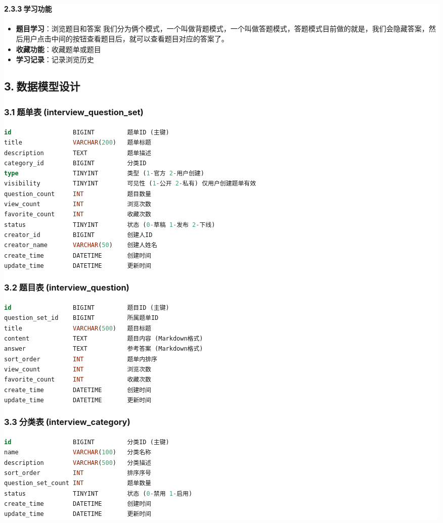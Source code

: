 #### 2.3.3 学习功能
- **题目学习**：浏览题目和答案 我们分为俩个模式，一个叫做背题模式，一个叫做答题模式，答题模式目前做的就是，我们会隐藏答案，然后用户点击中间的按钮查看题目后，就可以查看题目对应的答案了。
- **收藏功能**：收藏题单或题目
- **学习记录**：记录浏览历史

## 3. 数据模型设计

### 3.1 题单表 (interview_question_set)
```sql
id                 BIGINT         题单ID (主键)
title              VARCHAR(200)   题单标题
description        TEXT           题单描述
category_id        BIGINT         分类ID
type               TINYINT        类型 (1-官方 2-用户创建)
visibility         TINYINT        可见性 (1-公开 2-私有) 仅用户创建题单有效
question_count     INT            题目数量
view_count         INT            浏览次数
favorite_count     INT            收藏次数
status             TINYINT        状态 (0-草稿 1-发布 2-下线)
creator_id         BIGINT         创建人ID
creator_name       VARCHAR(50)    创建人姓名
create_time        DATETIME       创建时间
update_time        DATETIME       更新时间
```

### 3.2 题目表 (interview_question)
```sql
id                 BIGINT         题目ID (主键)
question_set_id    BIGINT         所属题单ID
title              VARCHAR(500)   题目标题
content            TEXT           题目内容 (Markdown格式)
answer             TEXT           参考答案 (Markdown格式)
sort_order         INT            题单内排序
view_count         INT            浏览次数
favorite_count     INT            收藏次数
create_time        DATETIME       创建时间
update_time        DATETIME       更新时间
```

### 3.3 分类表 (interview_category)
```sql
id                 BIGINT         分类ID (主键)
name               VARCHAR(100)   分类名称
description        VARCHAR(500)   分类描述
sort_order         INT            排序序号
question_set_count INT            题单数量
status             TINYINT        状态 (0-禁用 1-启用)
create_time        DATETIME       创建时间
update_time        DATETIME       更新时间
```
